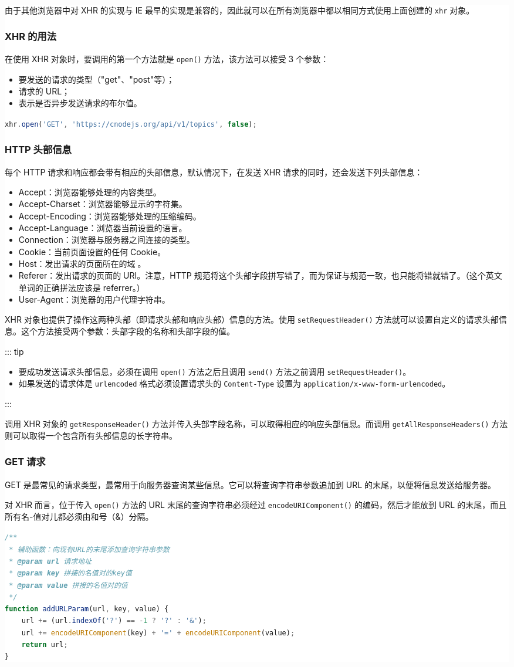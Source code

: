 由于其他浏览器中对 XHR 的实现与 IE 最早的实现是兼容的，因此就可以在所有浏览器中都以相同方式使用上面创建的 `xhr` 对象。

### XHR 的用法

在使用 XHR 对象时，要调用的第一个方法就是 `open()` 方法，该方法可以接受 3 个参数：

* 要发送的请求的类型（"get"、"post"等）；
* 请求的 URL；
* 表示是否异步发送请求的布尔值。

```javascript
xhr.open('GET', 'https://cnodejs.org/api/v1/topics', false);
```

### HTTP 头部信息

每个 HTTP 请求和响应都会带有相应的头部信息，默认情况下，在发送 XHR 请求的同时，还会发送下列头部信息：

* Accept：浏览器能够处理的内容类型。
* Accept-Charset：浏览器能够显示的字符集。
* Accept-Encoding：浏览器能够处理的压缩编码。
* Accept-Language：浏览器当前设置的语言。
* Connection：浏览器与服务器之间连接的类型。
* Cookie：当前页面设置的任何 Cookie。
* Host：发出请求的页面所在的域 。
* Referer：发出请求的页面的 URI。注意，HTTP 规范将这个头部字段拼写错了，而为保证与规范一致，也只能将错就错了。（这个英文单词的正确拼法应该是 referrer。）
* User-Agent：浏览器的用户代理字符串。

XHR 对象也提供了操作这两种头部（即请求头部和响应头部）信息的方法。使用 `setRequestHeader()` 方法就可以设置自定义的请求头部信息。这个方法接受两个参数：头部字段的名称和头部字段的值。

::: tip

* 要成功发送请求头部信息，必须在调用 `open()` 方法之后且调用 `send()` 方法之前调用 `setRequestHeader()`。
* 如果发送的请求体是 `urlencoded` 格式必须设置请求头的 `Content-Type` 设置为 `application/x-www-form-urlencoded`。

:::

调用 XHR 对象的 `getResponseHeader()` 方法并传入头部字段名称，可以取得相应的响应头部信息。而调用 `getAllResponseHeaders()` 方法则可以取得一个包含所有头部信息的长字符串。

### GET 请求

GET 是最常见的请求类型，最常用于向服务器查询某些信息。它可以将查询字符串参数追加到 URL 的末尾，以便将信息发送给服务器。

对 XHR 而言，位于传入 `open()` 方法的 URL 末尾的查询字符串必须经过 `encodeURIComponent()` 的编码，然后才能放到 URL 的末尾，而且所有名-值对儿都必须由和号（&）分隔。

```javascript
/**
 * 辅助函数：向现有URL的末尾添加查询字符串参数
 * @param url 请求地址
 * @param key 拼接的名值对的key值
 * @param value 拼接的名值对的值
 */
function addURLParam(url, key, value) {
    url += (url.indexOf('?') == -1 ? '?' : '&');
    url += encodeURIComponent(key) + '=' + encodeURIComponent(value);
    return url;
}
```
